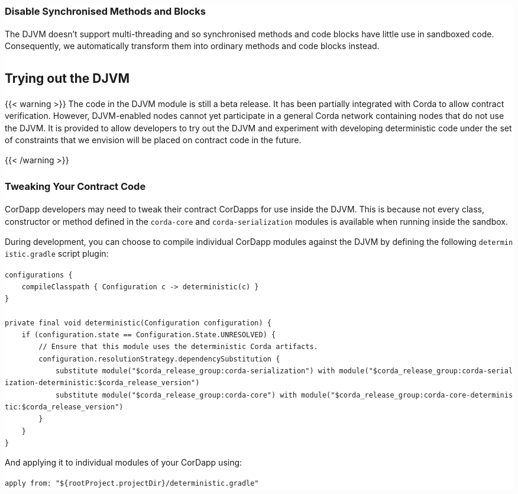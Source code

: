 ### Disable Synchronised Methods and Blocks

The DJVM doesn’t support multi-threading and so synchronised methods and code blocks have little
use in sandboxed code. Consequently, we automatically transform them into ordinary methods and code blocks instead.

## Trying out the DJVM

{{< warning >}}
The code in the DJVM module is still a beta release. It has been partially integrated with Corda to allow contract
verification. However, DJVM-enabled nodes cannot yet participate in a general Corda network containing nodes that do not use the DJVM. It
is provided to allow developers to try out the DJVM and experiment with developing deterministic code under the set of constraints that
we envision will be placed on contract code in the future.

{{< /warning >}}

### Tweaking Your Contract Code

CorDapp developers may need to tweak their contract CorDapps for use inside the DJVM. This is because not every class, constructor or
method defined in the `corda-core` and `corda-serialization` modules is available when running inside the sandbox.

During development, you can choose to compile individual CorDapp modules against the DJVM by defining the following
`deterministic.gradle` script plugin:

```shell
configurations {
    compileClasspath { Configuration c -> deterministic(c) }
}

private final void deterministic(Configuration configuration) {
    if (configuration.state == Configuration.State.UNRESOLVED) {
        // Ensure that this module uses the deterministic Corda artifacts.
        configuration.resolutionStrategy.dependencySubstitution {
            substitute module("$corda_release_group:corda-serialization") with module("$corda_release_group:corda-serialization-deterministic:$corda_release_version")
            substitute module("$corda_release_group:corda-core") with module("$corda_release_group:corda-core-deterministic:$corda_release_version")
        }
    }
}
```

And applying it to individual modules of your CorDapp using:

```shell
apply from: "${rootProject.projectDir}/deterministic.gradle"
```

